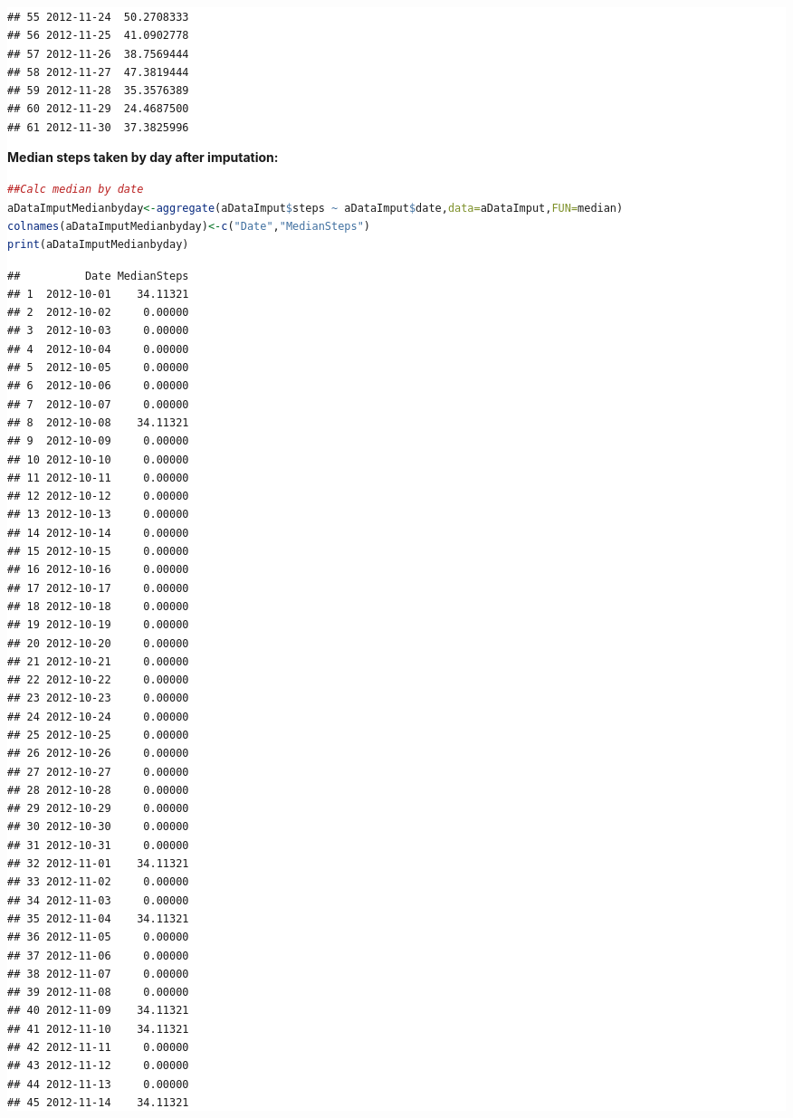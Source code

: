```
## 55 2012-11-24  50.2708333
## 56 2012-11-25  41.0902778
## 57 2012-11-26  38.7569444
## 58 2012-11-27  47.3819444
## 59 2012-11-28  35.3576389
## 60 2012-11-29  24.4687500
## 61 2012-11-30  37.3825996
```

**Median steps taken by day after imputation:**  

```r
##Calc median by date
aDataImputMedianbyday<-aggregate(aDataImput$steps ~ aDataImput$date,data=aDataImput,FUN=median)
colnames(aDataImputMedianbyday)<-c("Date","MedianSteps")
print(aDataImputMedianbyday)
```

```
##          Date MedianSteps
## 1  2012-10-01    34.11321
## 2  2012-10-02     0.00000
## 3  2012-10-03     0.00000
## 4  2012-10-04     0.00000
## 5  2012-10-05     0.00000
## 6  2012-10-06     0.00000
## 7  2012-10-07     0.00000
## 8  2012-10-08    34.11321
## 9  2012-10-09     0.00000
## 10 2012-10-10     0.00000
## 11 2012-10-11     0.00000
## 12 2012-10-12     0.00000
## 13 2012-10-13     0.00000
## 14 2012-10-14     0.00000
## 15 2012-10-15     0.00000
## 16 2012-10-16     0.00000
## 17 2012-10-17     0.00000
## 18 2012-10-18     0.00000
## 19 2012-10-19     0.00000
## 20 2012-10-20     0.00000
## 21 2012-10-21     0.00000
## 22 2012-10-22     0.00000
## 23 2012-10-23     0.00000
## 24 2012-10-24     0.00000
## 25 2012-10-25     0.00000
## 26 2012-10-26     0.00000
## 27 2012-10-27     0.00000
## 28 2012-10-28     0.00000
## 29 2012-10-29     0.00000
## 30 2012-10-30     0.00000
## 31 2012-10-31     0.00000
## 32 2012-11-01    34.11321
## 33 2012-11-02     0.00000
## 34 2012-11-03     0.00000
## 35 2012-11-04    34.11321
## 36 2012-11-05     0.00000
## 37 2012-11-06     0.00000
## 38 2012-11-07     0.00000
## 39 2012-11-08     0.00000
## 40 2012-11-09    34.11321
## 41 2012-11-10    34.11321
## 42 2012-11-11     0.00000
## 43 2012-11-12     0.00000
## 44 2012-11-13     0.00000
## 45 2012-11-14    34.11321
```